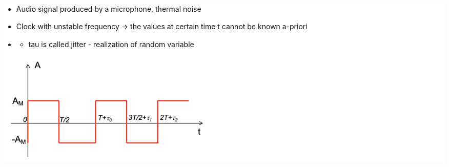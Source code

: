   - Audio signal produced by a microphone, thermal noise
  
  - Clock with unstable frequency -> the values at certain time t cannot be known a-priori
  
  - - tau is called jitter - realization of random variable

<img title="" src="assets/2023-09-14-09-28-13-image.png" alt="" width="393" data-align="center">
